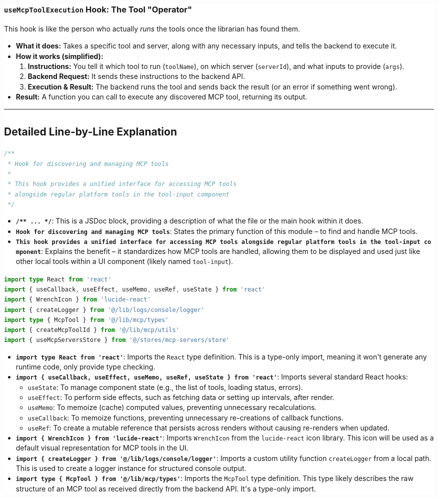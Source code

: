 ### `useMcpToolExecution` Hook: The Tool "Operator"

This hook is like the person who actually *runs* the tools once the librarian has found them.

*   **What it does:** Takes a specific tool and server, along with any necessary inputs, and tells the backend to execute it.
*   **How it works (simplified):**
    1.  **Instructions:** You tell it which tool to run (`toolName`), on which server (`serverId`), and what inputs to provide (`args`).
    2.  **Backend Request:** It sends these instructions to the backend API.
    3.  **Execution & Result:** The backend runs the tool and sends back the result (or an error if something went wrong).
*   **Result:** A function you can call to execute any discovered MCP tool, returning its output.

---

## Detailed Line-by-Line Explanation

```typescript
/**
 * Hook for discovering and managing MCP tools
 *
 * This hook provides a unified interface for accessing MCP tools
 * alongside regular platform tools in the tool-input component
 */
```
*   **`/** ... */`**: This is a JSDoc block, providing a description of what the file or the main hook within it does.
*   **`Hook for discovering and managing MCP tools`**: States the primary function of this module – to find and handle MCP tools.
*   **`This hook provides a unified interface for accessing MCP tools alongside regular platform tools in the tool-input component`**: Explains the benefit – it standardizes how MCP tools are handled, allowing them to be displayed and used just like other local tools within a UI component (likely named `tool-input`).

```typescript
import type React from 'react'
import { useCallback, useEffect, useMemo, useRef, useState } from 'react'
import { WrenchIcon } from 'lucide-react'
import { createLogger } from '@/lib/logs/console/logger'
import type { McpTool } from '@/lib/mcp/types'
import { createMcpToolId } from '@/lib/mcp/utils'
import { useMcpServersStore } from '@/stores/mcp-servers/store'
```
*   **`import type React from 'react'`**: Imports the `React` type definition. This is a type-only import, meaning it won't generate any runtime code, only provide type checking.
*   **`import { useCallback, useEffect, useMemo, useRef, useState } from 'react'`**: Imports several standard React hooks:
    *   `useState`: To manage component state (e.g., the list of tools, loading status, errors).
    *   `useEffect`: To perform side effects, such as fetching data or setting up intervals, after render.
    *   `useMemo`: To memoize (cache) computed values, preventing unnecessary recalculations.
    *   `useCallback`: To memoize functions, preventing unnecessary re-creations of callback functions.
    *   `useRef`: To create a mutable reference that persists across renders without causing re-renders when updated.
*   **`import { WrenchIcon } from 'lucide-react'`**: Imports `WrenchIcon` from the `lucide-react` icon library. This icon will be used as a default visual representation for MCP tools in the UI.
*   **`import { createLogger } from '@/lib/logs/console/logger'`**: Imports a custom utility function `createLogger` from a local path. This is used to create a logger instance for structured console output.
*   **`import type { McpTool } from '@/lib/mcp/types'`**: Imports the `McpTool` type definition. This type likely describes the raw structure of an MCP tool as received directly from the backend API. It's a type-only import.